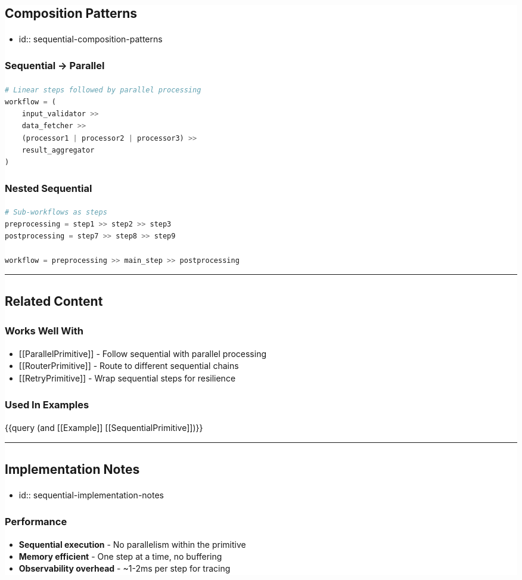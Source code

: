 
## Composition Patterns

- id:: sequential-composition-patterns

### Sequential → Parallel

```python
# Linear steps followed by parallel processing
workflow = (
    input_validator >>
    data_fetcher >>
    (processor1 | processor2 | processor3) >>
    result_aggregator
)
```

### Nested Sequential

```python
# Sub-workflows as steps
preprocessing = step1 >> step2 >> step3
postprocessing = step7 >> step8 >> step9

workflow = preprocessing >> main_step >> postprocessing
```

---

## Related Content

### Works Well With

- [[ParallelPrimitive]] - Follow sequential with parallel processing
- [[RouterPrimitive]] - Route to different sequential chains
- [[RetryPrimitive]] - Wrap sequential steps for resilience

### Used In Examples

{{query (and [[Example]] [[SequentialPrimitive]])}}

---

## Implementation Notes

- id:: sequential-implementation-notes

### Performance

- **Sequential execution** - No parallelism within the primitive
- **Memory efficient** - One step at a time, no buffering
- **Observability overhead** - ~1-2ms per step for tracing
